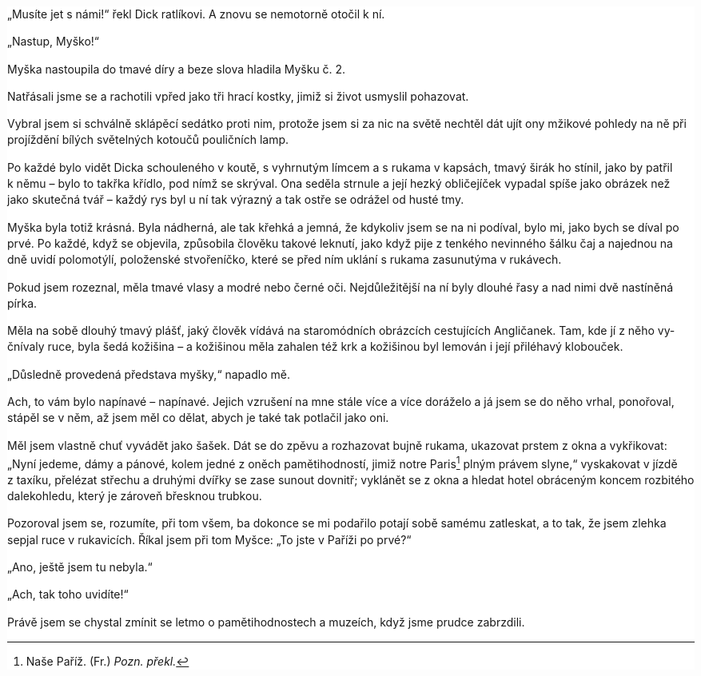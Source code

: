„Musíte jet s námi!“ řekl Dick ratlíkovi. A znovu se nemotorně otočil k ní.

„Nastup, Myško!“

Myška nastoupila do tmavé díry a beze slova hladila Myšku č. 2.

</section>

<section>

Natřásali jsme se a rachotili vpřed jako tři hrací kostky, jimiž si život usmyslil pohazovat.

Vybral jsem si schválně sklápěcí sedátko proti nim, protože jsem si za nic na světě nechtěl dát ujít ony mžikové pohledy na ně při projíždění bílých světelných kotoučů pouličních lamp.

Po každé bylo vidět Dicka schouleného v koutě, s vyhrnutým límcem a s rukama v kapsách, tmavý širák ho stínil, jako by patřil k němu – bylo to takřka křídlo, pod nímž se skrýval. Ona seděla strnule a její hezký obličejíček vypadal spíše jako obrázek než jako skutečná tvář – každý rys byl u ní tak výrazný a tak ostře se odrážel od husté tmy.

Myška byla totiž krásná. Byla nádherná, ale tak křehká a jemná, že kdykoliv jsem se na ni podíval, bylo mi, jako bych se díval po prvé. Po každé, když se objevila, způsobila člověku takové leknutí, jako když pije z tenkého nevinného šálku čaj a najednou na dně uvidí polomotýlí, položenské stvořeníčko, které se před ním uklání s rukama zasunutýma v rukávech.

Pokud jsem rozeznal, měla tmavé vlasy a modré nebo černé oči. Nejdůležitější na ní byly dlouhé řasy a nad nimi dvě nastíněná pírka.

Měla na sobě dlouhý tmavý plášť, jaký člověk vídává na staromódních obrázcích cestujících Angličanek. Tam, kde jí z něho vy­čnívaly ruce, byla šedá kožišina – a kožišinou měla zahalen též krk a kožišinou byl lemován i její přiléhavý klobouček.

„Důsledně provedená představa myšky,“ napadlo mě.

</section>

<section>

Ach, to vám bylo napínavé – napínavé. Jejich vzrušení na mne stále více a více doráželo a já jsem se do něho vrhal, ponořoval, stápěl se v něm, až jsem měl co dělat, abych je také tak potlačil jako oni.

Měl jsem vlastně chuť vyvádět jako šašek. Dát se do zpěvu a rozhazovat bujně rukama, ukazovat prstem z okna a vykřikovat: „Nyní jedeme, dámy a pánové, kolem jedné z oněch pamětihodností, jimiž notre Paris[^11] plným právem slyne,“ vyskakovat v jízdě z taxíku, přelézat střechu a druhými dvířky se zase sunout dovnitř; vyklánět se z okna a hledat hotel obráceným koncem rozbitého dalekohledu, který je zároveň břesknou trubkou.

Pozoroval jsem se, rozumíte, při tom všem, ba dokonce se mi podařilo potají sobě samému zatleskat, a to tak, že jsem zlehka sepjal ruce v rukavicích. Říkal jsem při tom Myšce: „To jste v Paříži po prvé?“

„Ano, ještě jsem tu nebyla.“

„Ach, tak toho uvidíte!“

Právě jsem se chystal zmínit se letmo o pamětihodnostech a muzeích, když jsme prudce zabrzdili.

</section>

<section>


[^4]: Neumím francouzsky. (Fr.) _Pozn. překl._
[^5]: Jděme dál. (Fr.) _Pozn. překl._
[^6]: Hodné dítě. (Fr.) _Pozn. překl._
[^7]: Milý brachu. (Fr.) _Pozn. překl._
[^8]: Vybraný, nóbl. (Fr.) _Pozn. překl._
[^9]: Ostatně. (Fr.) _Pozn. překl._
[^10]: Ten milý. (Fr.) _Pozn. překl._
[^11]: Naše Paříž. (Fr.) _Pozn. překl._